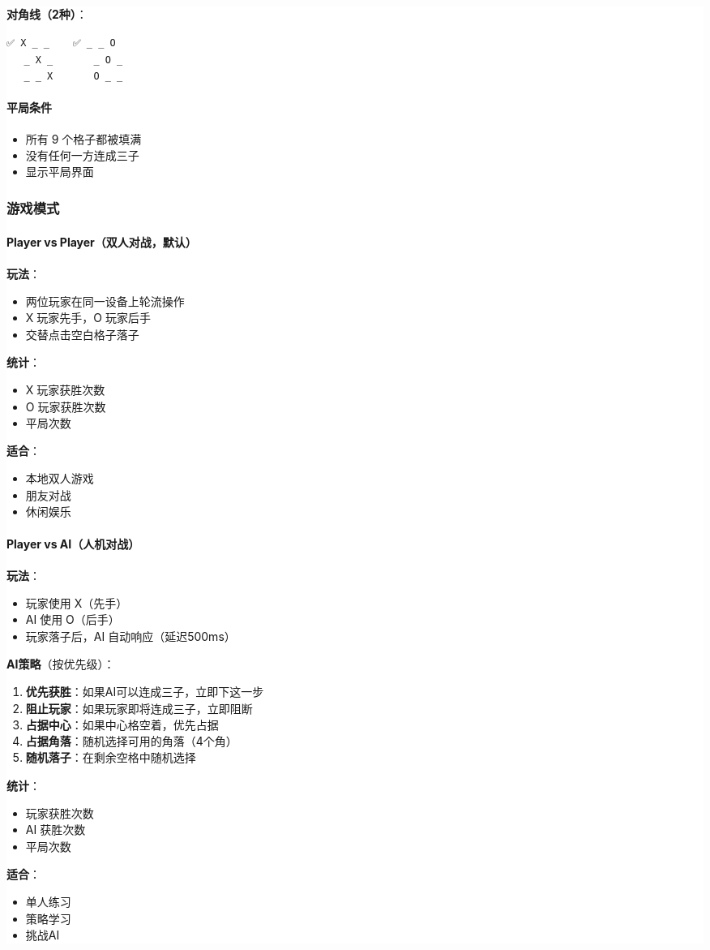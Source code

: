 **对角线（2种）**：
```
✅ X _ _    ✅ _ _ O
   _ X _       _ O _
   _ _ X       O _ _
```

#### 平局条件
- 所有 9 个格子都被填满
- 没有任何一方连成三子
- 显示平局界面

### 游戏模式

#### Player vs Player（双人对战，默认）

**玩法**：
- 两位玩家在同一设备上轮流操作
- X 玩家先手，O 玩家后手
- 交替点击空白格子落子

**统计**：
- X 玩家获胜次数
- O 玩家获胜次数
- 平局次数

**适合**：
- 本地双人游戏
- 朋友对战
- 休闲娱乐

#### Player vs AI（人机对战）

**玩法**：
- 玩家使用 X（先手）
- AI 使用 O（后手）
- 玩家落子后，AI 自动响应（延迟500ms）

**AI策略**（按优先级）：
1. **优先获胜**：如果AI可以连成三子，立即下这一步
2. **阻止玩家**：如果玩家即将连成三子，立即阻断
3. **占据中心**：如果中心格空着，优先占据
4. **占据角落**：随机选择可用的角落（4个角）
5. **随机落子**：在剩余空格中随机选择

**统计**：
- 玩家获胜次数
- AI 获胜次数
- 平局次数

**适合**：
- 单人练习
- 策略学习
- 挑战AI
